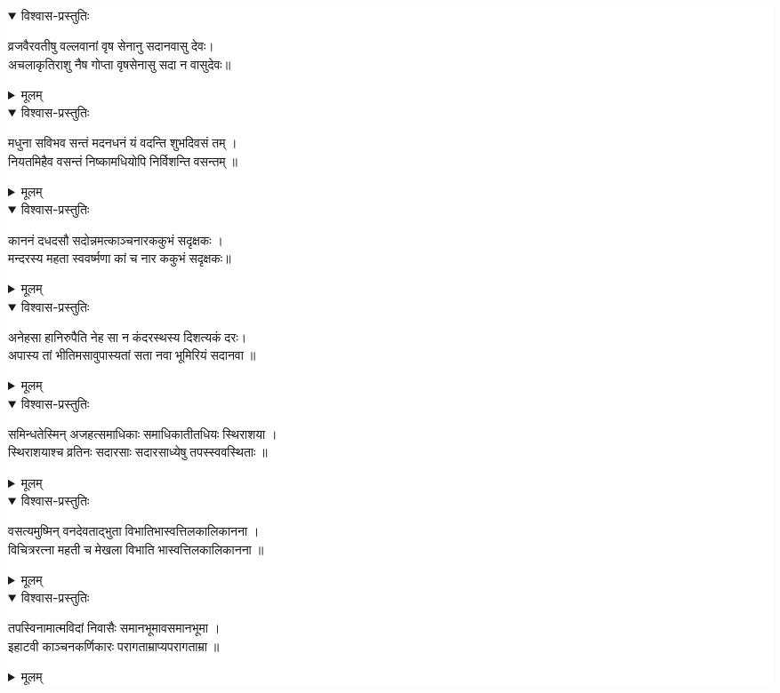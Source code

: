 
<details open><summary>विश्वास-प्रस्तुतिः</summary>

व्रजवैरवतीषु वल्लवानां वृष सेनानु सदानवासु देवः।   
अचलाकृतिराशु नैष गोप्ता वृषसेनासु सदा न वासुदेवः॥
</details>

<details><summary>मूलम्</summary></details>


<details open><summary>विश्वास-प्रस्तुतिः</summary>

मधुना सविभव सन्तं मदनधनं यं वदन्ति शुभदिवसं तम् ।   
नियतमिहैव वसन्तं निष्कामधियोपि निर्विशन्ति वसन्तम् ॥
</details>

<details><summary>मूलम्</summary></details>


<details open><summary>विश्वास-प्रस्तुतिः</summary>

काननं दधदसौ सदोन्नमत्काञ्चनारककुभं सदृक्षकः ।   
मन्दरस्य महता स्ववर्ष्मणा कां च नार ककुभं सदृक्षकः॥
</details>

<details><summary>मूलम्</summary></details>


<details open><summary>विश्वास-प्रस्तुतिः</summary>

अनेहसा हानिरुपैति नेह सा न कंदरस्थस्य दिशत्यकं दरः।   
अपास्य तां भीतिमसावुपास्यतां सता नवा भूमिरियं सदानवा ॥
</details>

<details><summary>मूलम्</summary></details>


<details open><summary>विश्वास-प्रस्तुतिः</summary>

समिन्धतेस्मिन् अजहत्समाधिकाः समाधिकातीतधियः स्थिराशया ।   
स्थिराशयाश्च व्रतिनः सदारसाः सदारसाध्येषु तपस्स्ववस्थिताः ॥
</details>

<details><summary>मूलम्</summary></details>


<details open><summary>विश्वास-प्रस्तुतिः</summary>

वसत्यमुष्मिन् वनदेवताद्भुता विभातिभास्वत्तिलकालिकानना ।   
विचित्ररत्ना महती च मेखला विभाति भास्वत्तिलकालिकानना ॥
</details>

<details><summary>मूलम्</summary></details>


<details open><summary>विश्वास-प्रस्तुतिः</summary>

तपस्विनामात्मविदां निवासैः समानभूमावसमानभूमा ।   
इहाटवी काञ्चनकर्णिकारः परागताम्राप्यपरागताम्रा ॥
</details>

<details><summary>मूलम्</summary></details>

